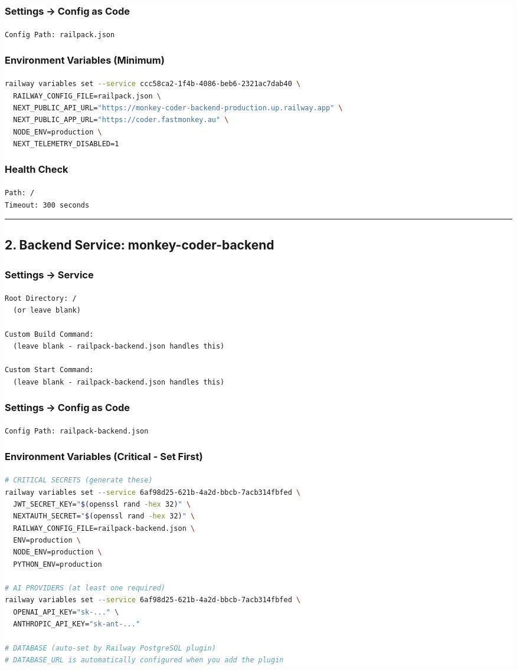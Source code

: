 ### Settings → Config as Code
```
Config Path: railpack.json
```

### Environment Variables (Minimum)
```bash
railway variables set --service ccc58ca2-1f4b-4086-beb6-2321ac7dab40 \
  RAILWAY_CONFIG_FILE=railpack.json \
  NEXT_PUBLIC_API_URL="https://monkey-coder-backend-production.up.railway.app" \
  NEXT_PUBLIC_APP_URL="https://coder.fastmonkey.au" \
  NODE_ENV=production \
  NEXT_TELEMETRY_DISABLED=1
```

### Health Check
```
Path: /
Timeout: 300 seconds
```

---

## 2. Backend Service: monkey-coder-backend

### Settings → Service
```
Root Directory: /
  (or leave blank)

Custom Build Command:
  (leave blank - railpack-backend.json handles this)

Custom Start Command:
  (leave blank - railpack-backend.json handles this)
```

### Settings → Config as Code
```
Config Path: railpack-backend.json
```

### Environment Variables (Critical - Set First)
```bash
# CRITICAL SECRETS (generate these)
railway variables set --service 6af98d25-621b-4a2d-bbcb-7acb314fbfed \
  JWT_SECRET_KEY="$(openssl rand -hex 32)" \
  NEXTAUTH_SECRET="$(openssl rand -hex 32)" \
  RAILWAY_CONFIG_FILE=railpack-backend.json \
  ENV=production \
  NODE_ENV=production \
  PYTHON_ENV=production

# AI PROVIDERS (at least one required)
railway variables set --service 6af98d25-621b-4a2d-bbcb-7acb314fbfed \
  OPENAI_API_KEY="sk-..." \
  ANTHROPIC_API_KEY="sk-ant-..."

# DATABASE (auto-set by Railway PostgreSQL plugin)
# DATABASE_URL is automatically configured when you add the plugin
```
